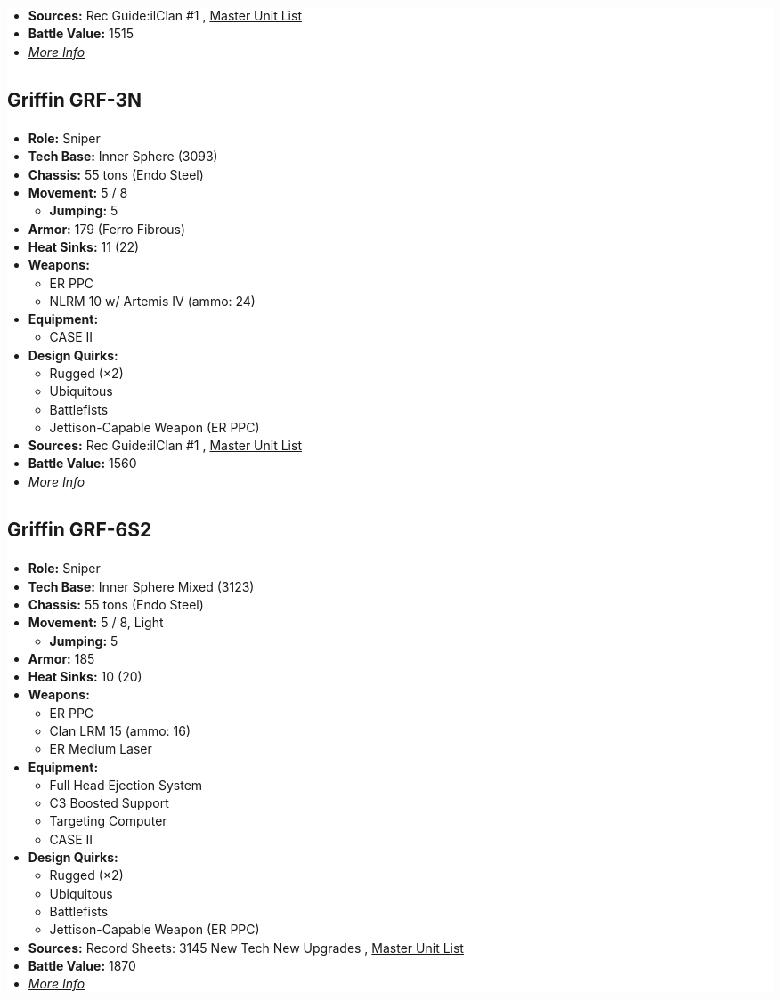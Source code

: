 - **Sources:** Rec Guide:ilClan #1 , [Master Unit List](http://masterunitlist.info/Unit/Details/9403) 
- **Battle Value:** 1515 
- [*More Info*](griffin/griffin_grf-6r.md) 

## Griffin GRF-3N 

- **Role:** Sniper 
- **Tech Base:** Inner Sphere (3093) 
- **Chassis:** 55 tons (Endo Steel) 
- **Movement:** 5 / 8 
  - **Jumping:** 5 
- **Armor:** 179 (Ferro Fibrous) 
- **Heat Sinks:** 11 (22) 
- **Weapons:** 
  - ER PPC 
  - NLRM 10 w/ Artemis IV (ammo: 24) 
- **Equipment:** 
  - CASE II 
- **Design Quirks:** 
  - Rugged (×2) 
  - Ubiquitous 
  - Battlefists 
  - Jettison-Capable Weapon (ER PPC) 
- **Sources:** Rec Guide:ilClan #1 , [Master Unit List](http://masterunitlist.info/Unit/Details/7436) 
- **Battle Value:** 1560 
- [*More Info*](griffin/griffin_grf-3n.md) 

## Griffin GRF-6S2 

- **Role:** Sniper 
- **Tech Base:** Inner Sphere Mixed (3123) 
- **Chassis:** 55 tons (Endo Steel) 
- **Movement:** 5 / 8, Light 
  - **Jumping:** 5 
- **Armor:** 185 
- **Heat Sinks:** 10 (20) 
- **Weapons:** 
  - ER PPC 
  - Clan LRM 15 (ammo: 16) 
  - ER Medium Laser 
- **Equipment:** 
  - Full Head Ejection System 
  - C3 Boosted Support 
  - Targeting Computer 
  - CASE II 
- **Design Quirks:** 
  - Rugged (×2) 
  - Ubiquitous 
  - Battlefists 
  - Jettison-Capable Weapon (ER PPC) 
- **Sources:** Record Sheets: 3145 New Tech New Upgrades , [Master Unit List](http://masterunitlist.info/Unit/Details/6899) 
- **Battle Value:** 1870 
- [*More Info*](griffin/griffin_grf-6s2.md) 
